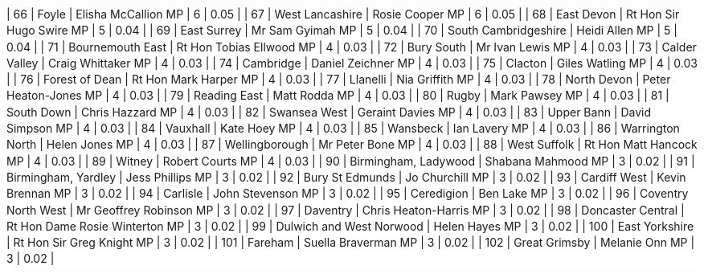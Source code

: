 | 66 | Foyle | Elisha McCallion MP | 6 | 0.05 |
| 67 | West Lancashire | Rosie Cooper MP | 6 | 0.05 |
| 68 | East Devon | Rt Hon Sir Hugo Swire MP | 5 | 0.04 |
| 69 | East Surrey | Mr Sam Gyimah MP | 5 | 0.04 |
| 70 | South Cambridgeshire | Heidi Allen MP | 5 | 0.04 |
| 71 | Bournemouth East | Rt Hon Tobias Ellwood MP | 4 | 0.03 |
| 72 | Bury South | Mr Ivan Lewis MP | 4 | 0.03 |
| 73 | Calder Valley | Craig Whittaker MP | 4 | 0.03 |
| 74 | Cambridge | Daniel Zeichner MP | 4 | 0.03 |
| 75 | Clacton | Giles Watling MP | 4 | 0.03 |
| 76 | Forest of Dean | Rt Hon Mark Harper MP | 4 | 0.03 |
| 77 | Llanelli | Nia Griffith MP | 4 | 0.03 |
| 78 | North Devon | Peter Heaton-Jones MP | 4 | 0.03 |
| 79 | Reading East | Matt Rodda MP | 4 | 0.03 |
| 80 | Rugby | Mark Pawsey MP | 4 | 0.03 |
| 81 | South Down | Chris Hazzard MP | 4 | 0.03 |
| 82 | Swansea West | Geraint Davies MP | 4 | 0.03 |
| 83 | Upper Bann | David Simpson MP | 4 | 0.03 |
| 84 | Vauxhall | Kate Hoey MP | 4 | 0.03 |
| 85 | Wansbeck | Ian Lavery MP | 4 | 0.03 |
| 86 | Warrington North | Helen Jones MP | 4 | 0.03 |
| 87 | Wellingborough | Mr Peter Bone MP | 4 | 0.03 |
| 88 | West Suffolk | Rt Hon Matt Hancock MP | 4 | 0.03 |
| 89 | Witney | Robert Courts MP | 4 | 0.03 |
| 90 | Birmingham, Ladywood | Shabana Mahmood MP | 3 | 0.02 |
| 91 | Birmingham, Yardley | Jess Phillips MP | 3 | 0.02 |
| 92 | Bury St Edmunds | Jo Churchill MP | 3 | 0.02 |
| 93 | Cardiff West | Kevin Brennan MP | 3 | 0.02 |
| 94 | Carlisle | John Stevenson MP | 3 | 0.02 |
| 95 | Ceredigion | Ben Lake MP | 3 | 0.02 |
| 96 | Coventry North West | Mr Geoffrey Robinson MP | 3 | 0.02 |
| 97 | Daventry | Chris Heaton-Harris MP | 3 | 0.02 |
| 98 | Doncaster Central | Rt Hon Dame Rosie Winterton MP | 3 | 0.02 |
| 99 | Dulwich and West Norwood | Helen Hayes MP | 3 | 0.02 |
| 100 | East Yorkshire | Rt Hon Sir Greg Knight MP | 3 | 0.02 |
| 101 | Fareham | Suella Braverman MP | 3 | 0.02 |
| 102 | Great Grimsby | Melanie Onn MP | 3 | 0.02 |
